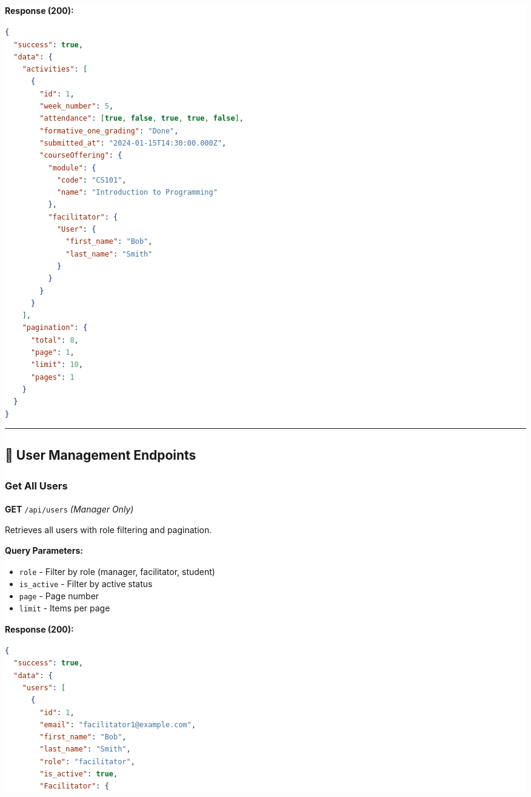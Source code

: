 **Response (200):**
```json
{
  "success": true,
  "data": {
    "activities": [
      {
        "id": 1,
        "week_number": 5,
        "attendance": [true, false, true, true, false],
        "formative_one_grading": "Done",
        "submitted_at": "2024-01-15T14:30:00.000Z",
        "courseOffering": {
          "module": {
            "code": "CS101",
            "name": "Introduction to Programming"
          },
          "facilitator": {
            "User": {
              "first_name": "Bob",
              "last_name": "Smith"
            }
          }
        }
      }
    ],
    "pagination": {
      "total": 8,
      "page": 1,
      "limit": 10,
      "pages": 1
    }
  }
}
```

---

## 👥 User Management Endpoints

### Get All Users
**GET** `/api/users` *(Manager Only)*

Retrieves all users with role filtering and pagination.

**Query Parameters:**
- `role` - Filter by role (manager, facilitator, student)
- `is_active` - Filter by active status
- `page` - Page number
- `limit` - Items per page

**Response (200):**
```json
{
  "success": true,
  "data": {
    "users": [
      {
        "id": 1,
        "email": "facilitator1@example.com",
        "first_name": "Bob",
        "last_name": "Smith",
        "role": "facilitator",
        "is_active": true,
        "Facilitator": {
```